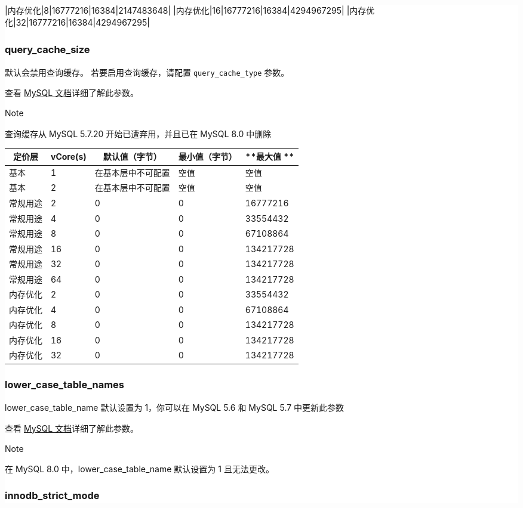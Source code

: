 |内存优化|8|16777216|16384|2147483648|
|内存优化|16|16777216|16384|4294967295|
|内存优化|32|16777216|16384|4294967295|

### <a name="query_cache_size"></a>query_cache_size

默认会禁用查询缓存。 若要启用查询缓存，请配置 `query_cache_type` 参数。 

查看 [MySQL 文档](https://dev.mysql.com/doc/refman/5.7/en/server-system-variables.html#sysvar_query_cache_size)详细了解此参数。

> [!NOTE]
> 查询缓存从 MySQL 5.7.20 开始已遭弃用，并且已在 MySQL 8.0 中删除

|**定价层**|**vCore(s)**|**默认值（字节）**|**最小值（字节）**|**最大值 **|
|---|---|---|---|---|
|基本|1|在基本层中不可配置|空值|空值|
|基本|2|在基本层中不可配置|空值|空值|
|常规用途|2|0|0|16777216|
|常规用途|4|0|0|33554432|
|常规用途|8|0|0|67108864|
|常规用途|16|0|0|134217728|
|常规用途|32|0|0|134217728|
|常规用途|64|0|0|134217728|
|内存优化|2|0|0|33554432|
|内存优化|4|0|0|67108864|
|内存优化|8|0|0|134217728|
|内存优化|16|0|0|134217728|
|内存优化|32|0|0|134217728|

### <a name="lower_case_table_names"></a>lower_case_table_names

lower_case_table_name 默认设置为 1，你可以在 MySQL 5.6 和 MySQL 5.7 中更新此参数

查看 [MySQL 文档](https://dev.mysql.com/doc/refman/5.7/en/server-system-variables.html#sysvar_lower_case_table_names)详细了解此参数。

> [!NOTE]
> 在 MySQL 8.0 中，lower_case_table_name 默认设置为 1 且无法更改。

### <a name="innodb_strict_mode"></a>innodb_strict_mode
